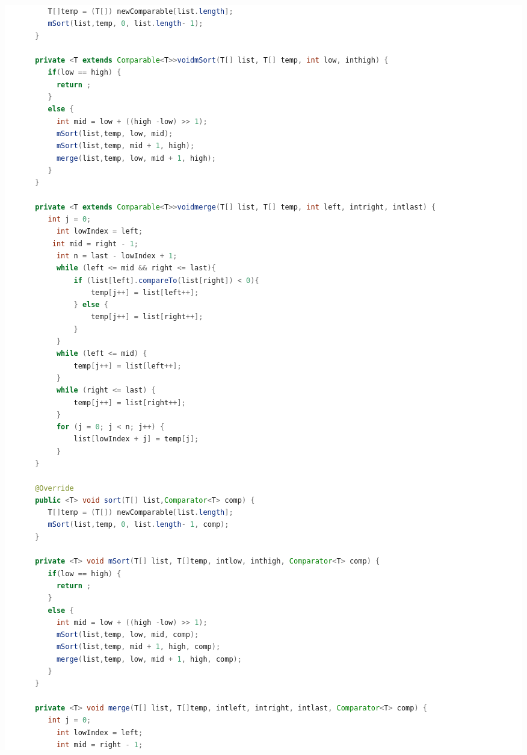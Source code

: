 ~~~java
          T[]temp = (T[]) newComparable[list.length];  
          mSort(list,temp, 0, list.length- 1);  
       }  
        
       private <T extends Comparable<T>>voidmSort(T[] list, T[] temp, int low, inthigh) {  
          if(low == high) {  
            return ;  
          }  
          else {  
            int mid = low + ((high -low) >> 1);  
            mSort(list,temp, low, mid);  
            mSort(list,temp, mid + 1, high);  
            merge(list,temp, low, mid + 1, high);  
          }  
       }  
        
       private <T extends Comparable<T>>voidmerge(T[] list, T[] temp, int left, intright, intlast) {  
          int j = 0;   
            int lowIndex = left;   
           int mid = right - 1;   
            int n = last - lowIndex + 1;   
            while (left <= mid && right <= last){   
                if (list[left].compareTo(list[right]) < 0){   
                    temp[j++] = list[left++];   
                } else {   
                    temp[j++] = list[right++];   
                }   
            }   
            while (left <= mid) {   
                temp[j++] = list[left++];   
            }   
            while (right <= last) {   
                temp[j++] = list[right++];   
            }   
            for (j = 0; j < n; j++) {   
                list[lowIndex + j] = temp[j];   
            }   
       }  
       
       @Override  
       public <T> void sort(T[] list,Comparator<T> comp) {  
          T[]temp = (T[]) newComparable[list.length];  
          mSort(list,temp, 0, list.length- 1, comp);  
       }  
        
       private <T> void mSort(T[] list, T[]temp, intlow, inthigh, Comparator<T> comp) {  
          if(low == high) {  
            return ;  
          }  
          else {  
            int mid = low + ((high -low) >> 1);  
            mSort(list,temp, low, mid, comp);  
            mSort(list,temp, mid + 1, high, comp);  
            merge(list,temp, low, mid + 1, high, comp);  
          }  
       }  
        
       private <T> void merge(T[] list, T[]temp, intleft, intright, intlast, Comparator<T> comp) {  
          int j = 0;   
            int lowIndex = left;   
            int mid = right - 1;   
~~~